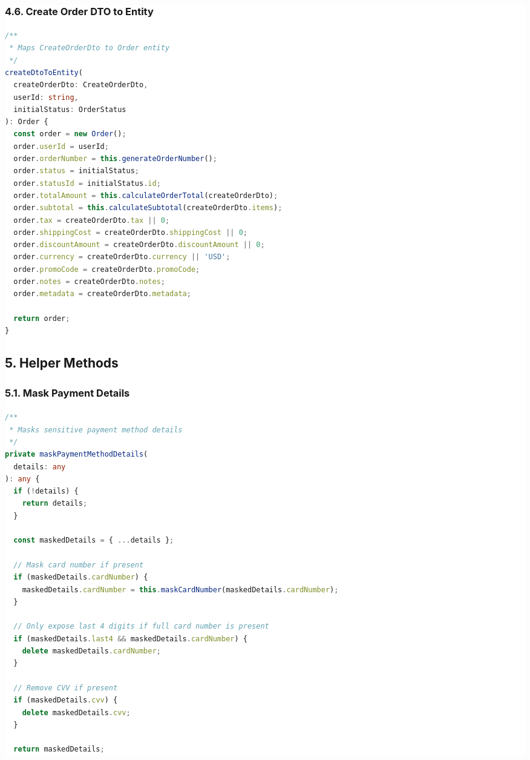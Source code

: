 ### 4.6. Create Order DTO to Entity

```typescript
/**
 * Maps CreateOrderDto to Order entity
 */
createDtoToEntity(
  createOrderDto: CreateOrderDto,
  userId: string,
  initialStatus: OrderStatus
): Order {
  const order = new Order();
  order.userId = userId;
  order.orderNumber = this.generateOrderNumber();
  order.status = initialStatus;
  order.statusId = initialStatus.id;
  order.totalAmount = this.calculateOrderTotal(createOrderDto);
  order.subtotal = this.calculateSubtotal(createOrderDto.items);
  order.tax = createOrderDto.tax || 0;
  order.shippingCost = createOrderDto.shippingCost || 0;
  order.discountAmount = createOrderDto.discountAmount || 0;
  order.currency = createOrderDto.currency || 'USD';
  order.promoCode = createOrderDto.promoCode;
  order.notes = createOrderDto.notes;
  order.metadata = createOrderDto.metadata;

  return order;
}
```

## 5. Helper Methods

### 5.1. Mask Payment Details

```typescript
/**
 * Masks sensitive payment method details
 */
private maskPaymentMethodDetails(
  details: any
): any {
  if (!details) {
    return details;
  }

  const maskedDetails = { ...details };

  // Mask card number if present
  if (maskedDetails.cardNumber) {
    maskedDetails.cardNumber = this.maskCardNumber(maskedDetails.cardNumber);
  }

  // Only expose last 4 digits if full card number is present
  if (maskedDetails.last4 && maskedDetails.cardNumber) {
    delete maskedDetails.cardNumber;
  }

  // Remove CVV if present
  if (maskedDetails.cvv) {
    delete maskedDetails.cvv;
  }

  return maskedDetails;
```